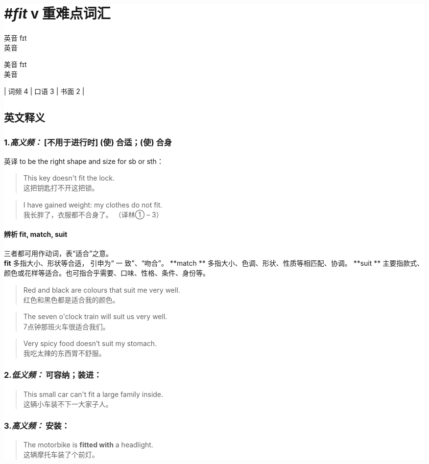 # ***\#fit*** v  重难点词汇
英音 fɪt  
英音
<audio src="./media/fit-B.aac" controls="controls"></audio>

美音 fɪt  
美音
<audio src="./media/fit .aac" controls="controls"></audio>



| 词频 4 | 口语 3 | 书面 2 |  

英文释义
---
### 1.*高义频：* **[不用于进行时] (使) 合适；(使) 合身**  
英译 to be the right shape and size for sb or sth：

 > This key doesn't fit the lock.  
 > 这把钥匙打不开这把锁。    
<audio src="./media/fit-1 .aac" controls="controls"></audio>

 > I have gained weight: my clothes do not fit.  
 > 我长胖了，衣服都不合身了。  （译林① – 3）  
<audio src="./media/fit-2 .aac" controls="controls"></audio>

#### 辨析 fit, match, suit
三者都可用作动词，表“适合”之意。  
**fit** 多指大小、形状等合适， 引申为“ 一 致”、“吻合”。
**match ** 多指大小、色调、形状、性质等相匹配、协调。
**suit ** 主要指款式、颜色或花样等适合。也可指合乎需要、口味、性格、条件、身份等。
 > Red and black are colours that suit me very well.  
 > 红色和黑色都是适合我的颜色。    
<audio src="./media/fit-7.aac" controls="controls"></audio>

 > The seven o'clock train will suit us very well.  
 > 7点钟那班火车很适合我们。    
<audio src="./media/fit-8-8 The seven.aac" controls="controls"></audio>

 > Very spicy food doesn’t suit my stomach.  
 > 我吃太辣的东西胃不舒服。    
<audio src="./media/fit-9-9 Very.aac" controls="controls"></audio>


### 2.*低义频：* **可容纳；装进：**  

 > This small car can't fit a large family inside.  
 > 这辆小车装不下一大家子人。    
<audio src="./media/fit-11 .aac" controls="controls"></audio>

### 3.*高义频：* **安装：**  

 > The motorbike is **fitted with** a headlight.  
 > 这辆摩托车装了个前灯。    
<audio src="./media/fit-12 .aac" controls="controls"></audio>
